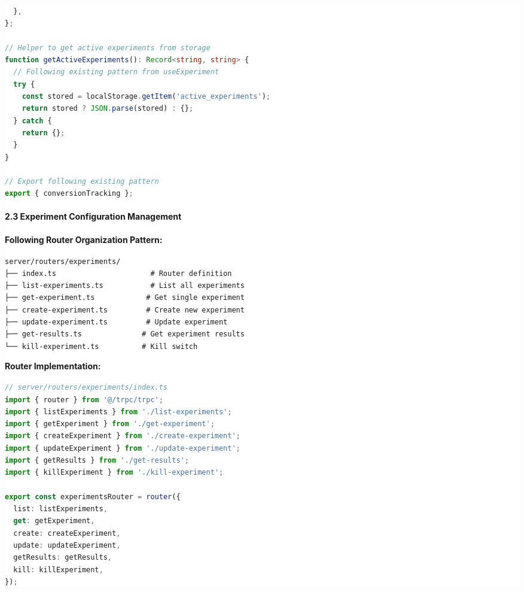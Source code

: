 ```typescript
  },
};

// Helper to get active experiments from storage
function getActiveExperiments(): Record<string, string> {
  // Following existing pattern from useExperiment
  try {
    const stored = localStorage.getItem('active_experiments');
    return stored ? JSON.parse(stored) : {};
  } catch {
    return {};
  }
}

// Export following existing pattern
export { conversionTracking };
```

#### 2.3 Experiment Configuration Management
**Following Router Organization Pattern:**

```
server/routers/experiments/
├── index.ts                      # Router definition
├── list-experiments.ts           # List all experiments
├── get-experiment.ts            # Get single experiment
├── create-experiment.ts         # Create new experiment
├── update-experiment.ts         # Update experiment
├── get-results.ts              # Get experiment results
└── kill-experiment.ts          # Kill switch
```

**Router Implementation:**
```typescript
// server/routers/experiments/index.ts
import { router } from '@/trpc/trpc';
import { listExperiments } from './list-experiments';
import { getExperiment } from './get-experiment';
import { createExperiment } from './create-experiment';
import { updateExperiment } from './update-experiment';
import { getResults } from './get-results';
import { killExperiment } from './kill-experiment';

export const experimentsRouter = router({
  list: listExperiments,
  get: getExperiment,
  create: createExperiment,
  update: updateExperiment,
  getResults: getResults,
  kill: killExperiment,
});
```

